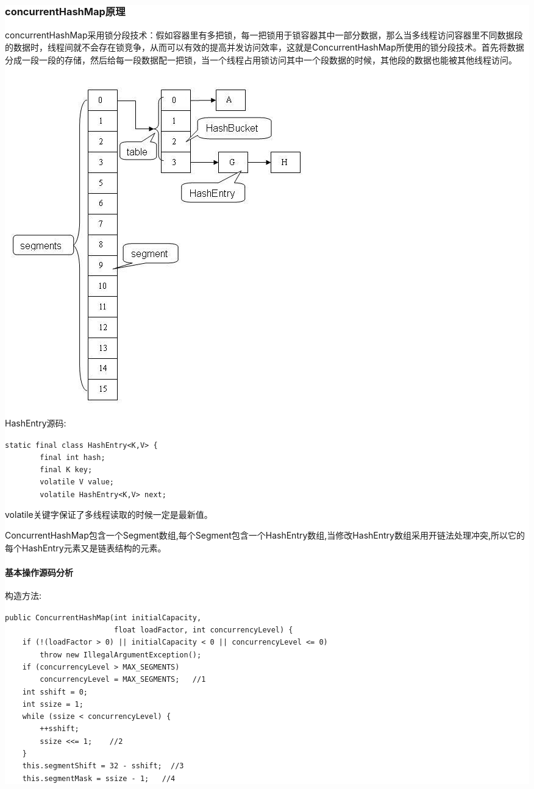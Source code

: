 ### concurrentHashMap原理
concurrentHashMap采用锁分段技术：假如容器里有多把锁，每一把锁用于锁容器其中一部分数据，那么当多线程访问容器里不同数据段的数据时，线程间就不会存在锁竞争，从而可以有效的提高并发访问效率，这就是ConcurrentHashMap所使用的锁分段技术。首先将数据分成一段一段的存储，然后给每一段数据配一把锁，当一个线程占用锁访问其中一个段数据的时候，其他段的数据也能被其他线程访问。

![concurrentHashMap](../../../uploads/concurrentHashMap.png)

HashEntry源码:
```
static final class HashEntry<K,V> {
        final int hash;
        final K key;
        volatile V value;
        volatile HashEntry<K,V> next;
```

volatile关键字保证了多线程读取的时候一定是最新值。

ConcurrentHashMap包含一个Segment数组,每个Segment包含一个HashEntry数组,当修改HashEntry数组采用开链法处理冲突,所以它的每个HashEntry元素又是链表结构的元素。

#### 基本操作源码分析

构造方法:
```
public ConcurrentHashMap(int initialCapacity,
                         float loadFactor, int concurrencyLevel) {
    if (!(loadFactor > 0) || initialCapacity < 0 || concurrencyLevel <= 0)
        throw new IllegalArgumentException();
    if (concurrencyLevel > MAX_SEGMENTS)
        concurrencyLevel = MAX_SEGMENTS;   //1
    int sshift = 0;
    int ssize = 1;
    while (ssize < concurrencyLevel) {
        ++sshift;
        ssize <<= 1;    //2
    }
    this.segmentShift = 32 - sshift;  //3
    this.segmentMask = ssize - 1;   //4
```